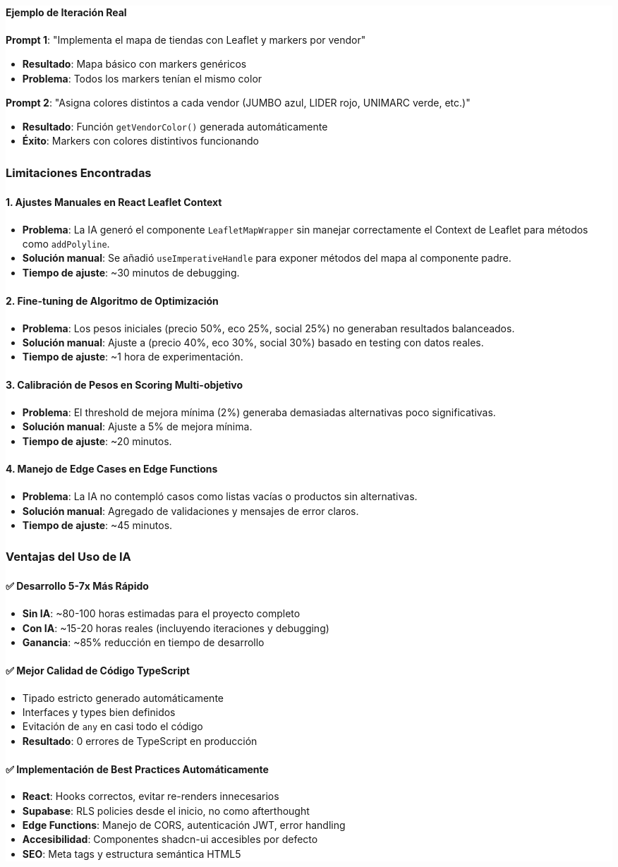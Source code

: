 #### Ejemplo de Iteración Real
**Prompt 1**: "Implementa el mapa de tiendas con Leaflet y markers por vendor"
- **Resultado**: Mapa básico con markers genéricos
- **Problema**: Todos los markers tenían el mismo color

**Prompt 2**: "Asigna colores distintos a cada vendor (JUMBO azul, LIDER rojo, UNIMARC verde, etc.)"
- **Resultado**: Función `getVendorColor()` generada automáticamente
- **Éxito**: Markers con colores distintivos funcionando

### Limitaciones Encontradas

#### 1. **Ajustes Manuales en React Leaflet Context**
- **Problema**: La IA generó el componente `LeafletMapWrapper` sin manejar correctamente el Context de Leaflet para métodos como `addPolyline`.
- **Solución manual**: Se añadió `useImperativeHandle` para exponer métodos del mapa al componente padre.
- **Tiempo de ajuste**: ~30 minutos de debugging.

#### 2. **Fine-tuning de Algoritmo de Optimización**
- **Problema**: Los pesos iniciales (precio 50%, eco 25%, social 25%) no generaban resultados balanceados.
- **Solución manual**: Ajuste a (precio 40%, eco 30%, social 30%) basado en testing con datos reales.
- **Tiempo de ajuste**: ~1 hora de experimentación.

#### 3. **Calibración de Pesos en Scoring Multi-objetivo**
- **Problema**: El threshold de mejora mínima (2%) generaba demasiadas alternativas poco significativas.
- **Solución manual**: Ajuste a 5% de mejora mínima.
- **Tiempo de ajuste**: ~20 minutos.

#### 4. **Manejo de Edge Cases en Edge Functions**
- **Problema**: La IA no contempló casos como listas vacías o productos sin alternativas.
- **Solución manual**: Agregado de validaciones y mensajes de error claros.
- **Tiempo de ajuste**: ~45 minutos.

### Ventajas del Uso de IA

#### ✅ **Desarrollo 5-7x Más Rápido**
- **Sin IA**: ~80-100 horas estimadas para el proyecto completo
- **Con IA**: ~15-20 horas reales (incluyendo iteraciones y debugging)
- **Ganancia**: ~85% reducción en tiempo de desarrollo

#### ✅ **Mejor Calidad de Código TypeScript**
- Tipado estricto generado automáticamente
- Interfaces y types bien definidos
- Evitación de `any` en casi todo el código
- **Resultado**: 0 errores de TypeScript en producción

#### ✅ **Implementación de Best Practices Automáticamente**
- **React**: Hooks correctos, evitar re-renders innecesarios
- **Supabase**: RLS policies desde el inicio, no como afterthought
- **Edge Functions**: Manejo de CORS, autenticación JWT, error handling
- **Accesibilidad**: Componentes shadcn-ui accesibles por defecto
- **SEO**: Meta tags y estructura semántica HTML5
